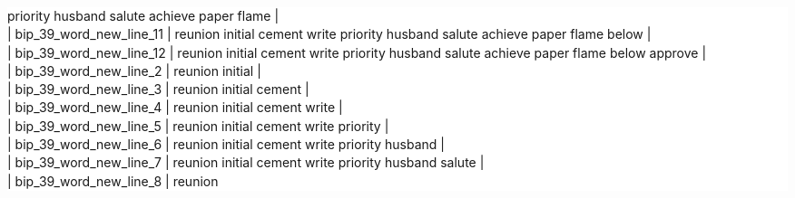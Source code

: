 priority
husband
salute
achieve
paper
flame |  
| bip_39_word_new_line_11 | reunion
initial
cement
write
priority
husband
salute
achieve
paper
flame
below |  
| bip_39_word_new_line_12 | reunion
initial
cement
write
priority
husband
salute
achieve
paper
flame
below
approve |  
| bip_39_word_new_line_2 | reunion
initial |  
| bip_39_word_new_line_3 | reunion
initial
cement |  
| bip_39_word_new_line_4 | reunion
initial
cement
write |  
| bip_39_word_new_line_5 | reunion
initial
cement
write
priority |  
| bip_39_word_new_line_6 | reunion
initial
cement
write
priority
husband |  
| bip_39_word_new_line_7 | reunion
initial
cement
write
priority
husband
salute |  
| bip_39_word_new_line_8 | reunion